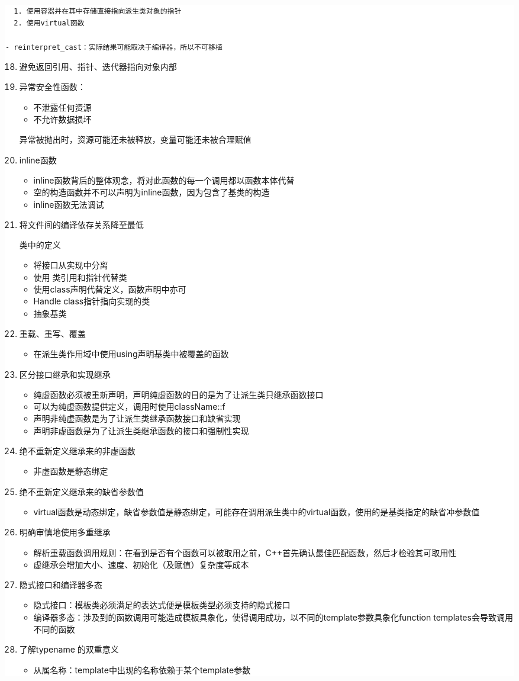       1. 使用容器并在其中存储直接指向派生类对象的指针
      2. 使用virtual函数
    
    - reinterpret_cast：实际结果可能取决于编译器，所以不可移植
    
18. 避免返回引用、指针、迭代器指向对象内部

18. 异常安全性函数：

    - 不泄露任何资源
    - 不允许数据损坏
    
    异常被抛出时，资源可能还未被释放，变量可能还未被合理赋值
    
18. inline函数

    - inline函数背后的整体观念，将对此函数的每一个调用都以函数本体代替
    - 空的构造函数并不可以声明为inline函数，因为包含了基类的构造
    - inline函数无法调试
    
18. 将文件间的编译依存关系降至最低

    类中的定义
    
    - 将接口从实现中分离
    - 使用 类引用和指针代替类
    - 使用class声明代替定义，函数声明中亦可
    - Handle class指针指向实现的类
    - 抽象基类
    
18. 重载、重写、覆盖

    - 在派生类作用域中使用using声明基类中被覆盖的函数
    
18. 区分接口继承和实现继承

    - 纯虚函数必须被重新声明，声明纯虚函数的目的是为了让派生类只继承函数接口
    - 可以为纯虚函数提供定义，调用时使用className::f
    - 声明非纯虚函数是为了让派生类继承函数接口和缺省实现
    - 声明非虚函数是为了让派生类继承函数的接口和强制性实现
    
33. 绝不重新定义继承来的非虚函数

    - 非虚函数是静态绑定

18. 绝不重新定义继承来的缺省参数值

    - virtual函数是动态绑定，缺省参数值是静态绑定，可能存在调用派生类中的virtual函数，使用的是基类指定的缺省冲参数值
    
35. 明确审慎地使用多重继承

    - 解析重载函数调用规则：在看到是否有个函数可以被取用之前，C++首先确认最佳匹配函数，然后才检验其可取用性
    - 虚继承会增加大小、速度、初始化（及赋值）复杂度等成本

36. 隐式接口和编译器多态

    - 隐式接口：模板类必须满足的表达式便是模板类型必须支持的隐式接口
    - 编译器多态：涉及到的函数调用可能造成模板具象化，使得调用成功，以不同的template参数具象化function templates会导致调用不同的函数

18. 了解typename 的双重意义

    - 从属名称：template中出现的名称依赖于某个template参数
    